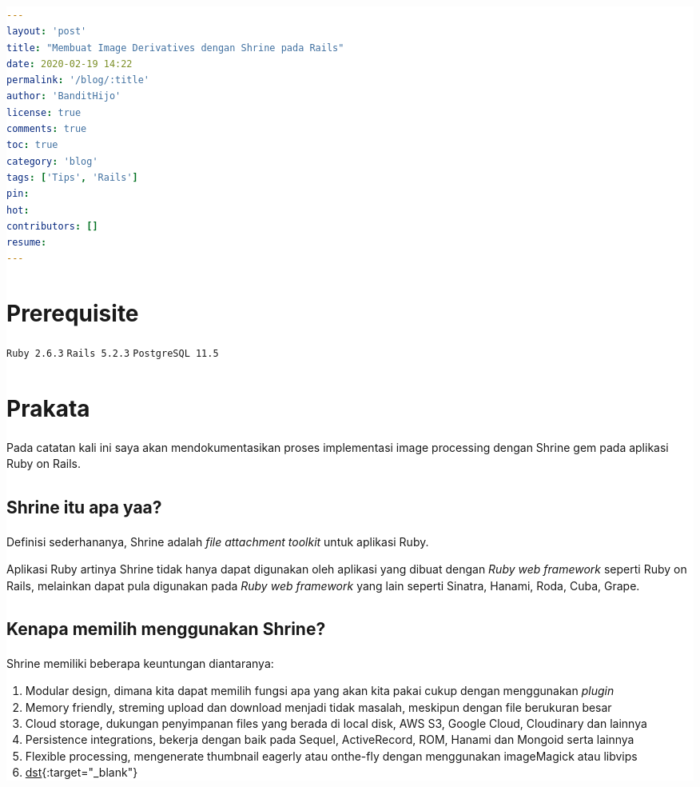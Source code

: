 ```yaml
---
layout: 'post'
title: "Membuat Image Derivatives dengan Shrine pada Rails"
date: 2020-02-19 14:22
permalink: '/blog/:title'
author: 'BanditHijo'
license: true
comments: true
toc: true
category: 'blog'
tags: ['Tips', 'Rails']
pin:
hot:
contributors: []
resume:
---
```





# Prerequisite

`Ruby 2.6.3` `Rails 5.2.3` `PostgreSQL 11.5`

# Prakata

Pada catatan kali ini saya akan mendokumentasikan proses implementasi image processing dengan Shrine gem pada aplikasi Ruby on Rails.

## Shrine itu apa yaa?

Definisi sederhananya, Shrine adalah *file attachment toolkit* untuk aplikasi Ruby.

Aplikasi Ruby artinya Shrine tidak hanya dapat digunakan oleh aplikasi yang dibuat dengan *Ruby web framework* seperti Ruby on Rails, melainkan dapat pula digunakan pada *Ruby web framework* yang lain seperti Sinatra, Hanami, Roda, Cuba, Grape.

## Kenapa memilih menggunakan Shrine?

Shrine memiliki beberapa keuntungan diantaranya:

1. Modular design, dimana kita dapat memilih fungsi apa yang akan kita pakai cukup dengan menggunakan *plugin*
2. Memory friendly, streming upload dan download menjadi tidak masalah, meskipun dengan file berukuran besar
3. Cloud storage, dukungan penyimpanan files yang berada di local disk, AWS S3, Google Cloud, Cloudinary dan lainnya
4. Persistence integrations, bekerja dengan baik pada Sequel, ActiveRecord, ROM, Hanami dan Mongoid serta lainnya
5. Flexible processing, mengenerate thumbnail eagerly atau onthe-fly dengan menggunakan imageMagick atau libvips
6. [dst](https://github.com/shrinerb/shrine){:target="_blank"}
